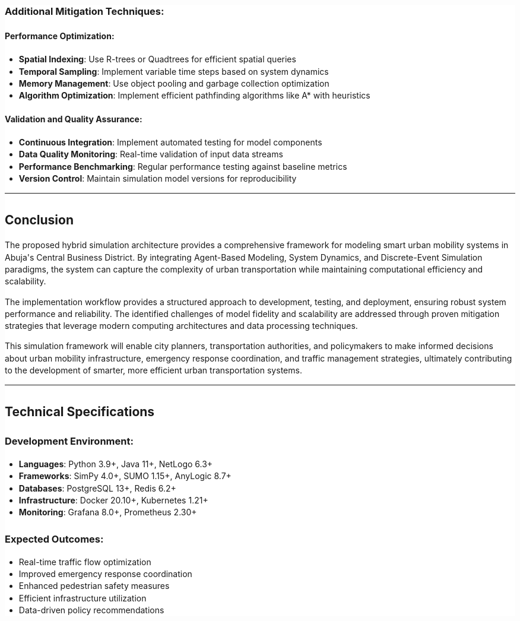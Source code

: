 ### Additional Mitigation Techniques:

#### Performance Optimization:
- **Spatial Indexing**: Use R-trees or Quadtrees for efficient spatial queries
- **Temporal Sampling**: Implement variable time steps based on system dynamics
- **Memory Management**: Use object pooling and garbage collection optimization
- **Algorithm Optimization**: Implement efficient pathfinding algorithms like A* with heuristics

#### Validation and Quality Assurance:
- **Continuous Integration**: Implement automated testing for model components
- **Data Quality Monitoring**: Real-time validation of input data streams
- **Performance Benchmarking**: Regular performance testing against baseline metrics
- **Version Control**: Maintain simulation model versions for reproducibility

---

## Conclusion

The proposed hybrid simulation architecture provides a comprehensive framework for modeling smart urban mobility systems in Abuja's Central Business District. By integrating Agent-Based Modeling, System Dynamics, and Discrete-Event Simulation paradigms, the system can capture the complexity of urban transportation while maintaining computational efficiency and scalability.

The implementation workflow provides a structured approach to development, testing, and deployment, ensuring robust system performance and reliability. The identified challenges of model fidelity and scalability are addressed through proven mitigation strategies that leverage modern computing architectures and data processing techniques.

This simulation framework will enable city planners, transportation authorities, and policymakers to make informed decisions about urban mobility infrastructure, emergency response coordination, and traffic management strategies, ultimately contributing to the development of smarter, more efficient urban transportation systems.

---

## Technical Specifications

### Development Environment:
- **Languages**: Python 3.9+, Java 11+, NetLogo 6.3+
- **Frameworks**: SimPy 4.0+, SUMO 1.15+, AnyLogic 8.7+
- **Databases**: PostgreSQL 13+, Redis 6.2+
- **Infrastructure**: Docker 20.10+, Kubernetes 1.21+
- **Monitoring**: Grafana 8.0+, Prometheus 2.30+

### Expected Outcomes:
- Real-time traffic flow optimization
- Improved emergency response coordination
- Enhanced pedestrian safety measures
- Efficient infrastructure utilization
- Data-driven policy recommendations
